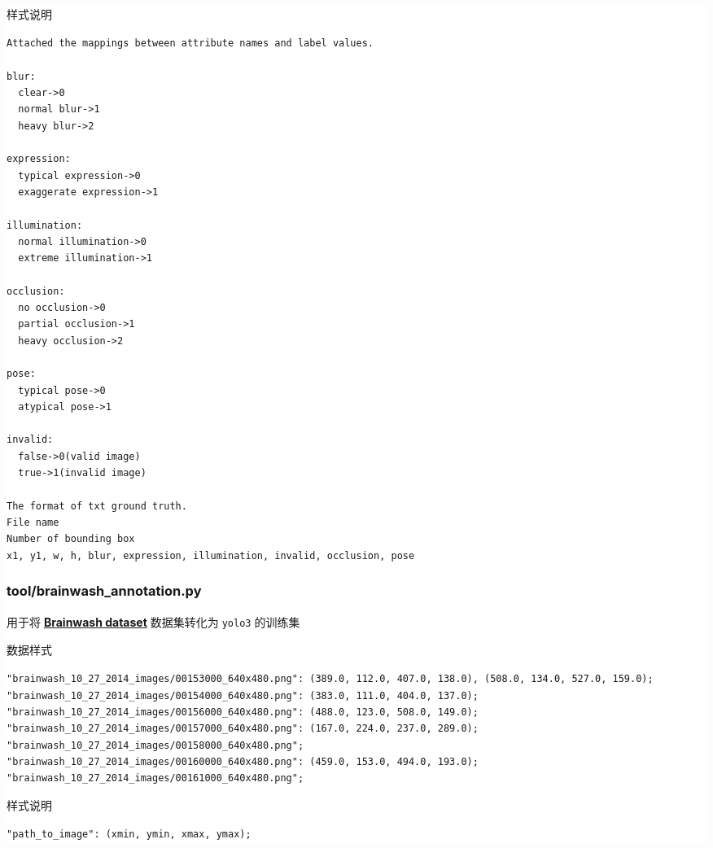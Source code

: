 样式说明
```wiki
Attached the mappings between attribute names and label values.

blur:
  clear->0
  normal blur->1
  heavy blur->2

expression:
  typical expression->0
  exaggerate expression->1

illumination:
  normal illumination->0
  extreme illumination->1

occlusion:
  no occlusion->0
  partial occlusion->1
  heavy occlusion->2

pose:
  typical pose->0
  atypical pose->1

invalid:
  false->0(valid image)
  true->1(invalid image)

The format of txt ground truth.
File name
Number of bounding box
x1, y1, w, h, blur, expression, illumination, invalid, occlusion, pose
```

### tool/brainwash_annotation.py
用于将 [**Brainwash dataset**](https://exhibits.stanford.edu/data/catalog/sx925dc9385) 数据集转化为 `yolo3` 的训练集

数据样式
```txt
"brainwash_10_27_2014_images/00153000_640x480.png": (389.0, 112.0, 407.0, 138.0), (508.0, 134.0, 527.0, 159.0);
"brainwash_10_27_2014_images/00154000_640x480.png": (383.0, 111.0, 404.0, 137.0);
"brainwash_10_27_2014_images/00156000_640x480.png": (488.0, 123.0, 508.0, 149.0);
"brainwash_10_27_2014_images/00157000_640x480.png": (167.0, 224.0, 237.0, 289.0);
"brainwash_10_27_2014_images/00158000_640x480.png";
"brainwash_10_27_2014_images/00160000_640x480.png": (459.0, 153.0, 494.0, 193.0);
"brainwash_10_27_2014_images/00161000_640x480.png";
```

样式说明
```wiki
"path_to_image": (xmin, ymin, xmax, ymax);
```
